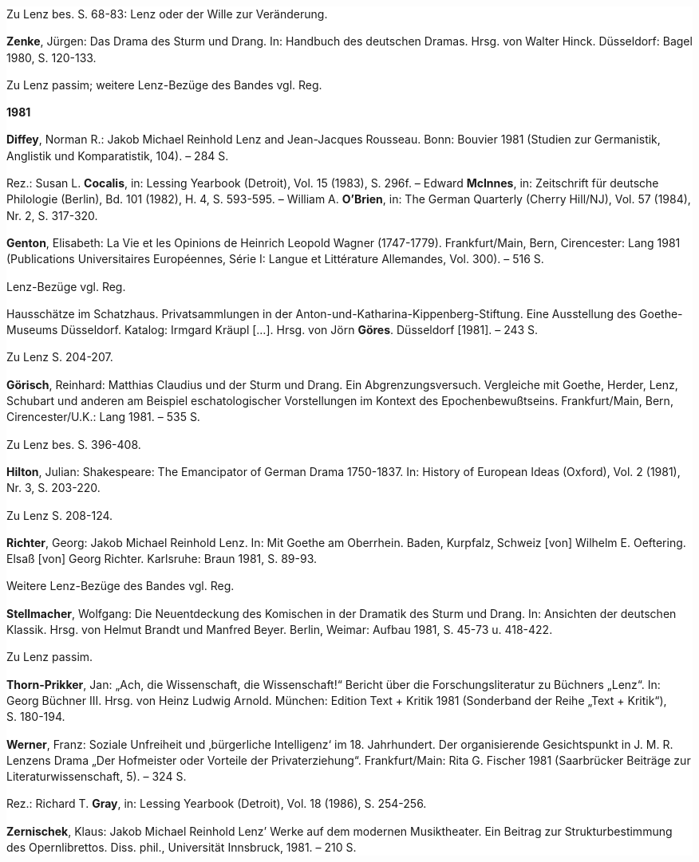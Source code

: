 Zu Lenz bes. S. 68-83: Lenz oder der Wille zur Veränderung.

**Zenke**, Jürgen: Das Drama des Sturm und Drang. In: Handbuch des deutschen Dramas. Hrsg. von Walter Hinck. Düsseldorf: Bagel 1980, S. 120-133.

Zu Lenz passim; weitere Lenz-Bezüge des Bandes vgl. Reg.

**1981**

**Diffey**, Norman R.: Jakob Michael Reinhold Lenz and Jean-Jacques Rousseau. Bonn: Bouvier 1981 (Studien zur Germanistik, Anglistik und Komparatistik, 104). – 284 S.

Rez.: Susan L. **Cocalis**, in: Lessing Yearbook (Detroit), Vol. 15 (1983), S. 296f. – Edward **McInnes**, in: Zeitschrift für deutsche Philologie (Berlin), Bd. 101 (1982), H. 4, S. 593-595. – William A. **O’Brien**, in: The German Quarterly (Cherry Hill/NJ), Vol. 57 (1984), Nr. 2, S. 317-320.

**Genton**, Elisabeth: La Vie et les Opinions de Heinrich Leopold Wagner (1747-1779). Frankfurt/Main, Bern, Cirencester: Lang 1981 (Publications Universitaires Européennes, Série I: Langue et Littérature Allemandes, Vol. 300). – 516 S.

Lenz-Bezüge vgl. Reg.

Hausschätze im Schatzhaus. Privatsammlungen in der Anton-und-Katharina-Kippenberg-Stiftung. Eine Ausstellung des Goethe-Museums Düsseldorf. Katalog: Irmgard Kräupl \[…\]. Hrsg. von Jörn **Göres**. Düsseldorf \[1981\]. – 243 S.

Zu Lenz S. 204-207.

**Görisch**, Reinhard: Matthias Claudius und der Sturm und Drang. Ein Abgrenzungsversuch. Vergleiche mit Goethe, Herder, Lenz, Schubart und anderen am Beispiel eschatologischer Vorstellungen im Kontext des Epochenbewußtseins. Frankfurt/Main, Bern, Cirencester/U.K.: Lang 1981. – 535 S.

Zu Lenz bes. S. 396-408.

**Hilton**, Julian: Shakespeare: The Emancipator of German Drama 1750-1837. In: History of European Ideas (Oxford), Vol. 2 (1981), Nr. 3, S. 203-220.

Zu Lenz S. 208-124.

**Richter**, Georg: Jakob Michael Reinhold Lenz. In: Mit Goethe am Oberrhein. Baden, Kurpfalz, Schweiz \[von\] Wilhelm E. Oeftering. Elsaß \[von\] Georg Richter. Karlsruhe: Braun 1981, S. 89-93.

Weitere Lenz-Bezüge des Bandes vgl. Reg.

**Stellmacher**, Wolfgang: Die Neuentdeckung des Komischen in der Dramatik des Sturm und Drang. In: Ansichten der deutschen Klassik. Hrsg. von Helmut Brandt und Manfred Beyer. Berlin, Weimar: Aufbau 1981, S. 45-73 u. 418-422.

Zu Lenz passim.

**Thorn-Prikker**, Jan: „Ach, die Wissenschaft, die Wissenschaft!“ Bericht über die Forschungsliteratur zu Büchners „Lenz“. In: Georg Büchner III. Hrsg. von Heinz Ludwig Arnold. München: Edition Text + Kritik 1981 (Sonderband der Reihe „Text + Kritik“), S. 180-194.

**Werner**, Franz: Soziale Unfreiheit und ‚bürgerliche Intelligenz‘ im 18. Jahrhundert. Der organisierende Gesichtspunkt in J. M. R. Lenzens Drama „Der Hofmeister oder Vorteile der Privaterziehung“. Frankfurt/Main: Rita G. Fischer 1981 (Saarbrücker Beiträge zur Literaturwissenschaft, 5). – 324 S.

Rez.: Richard T. **Gray**, in: Lessing Yearbook (Detroit), Vol. 18 (1986), S. 254-256.

**Zernischek**, Klaus: Jakob Michael Reinhold Lenz’ Werke auf dem modernen Musiktheater. Ein Beitrag zur Strukturbestimmung des Opernlibrettos. Diss. phil., Universität Innsbruck, 1981. – 210 S.
